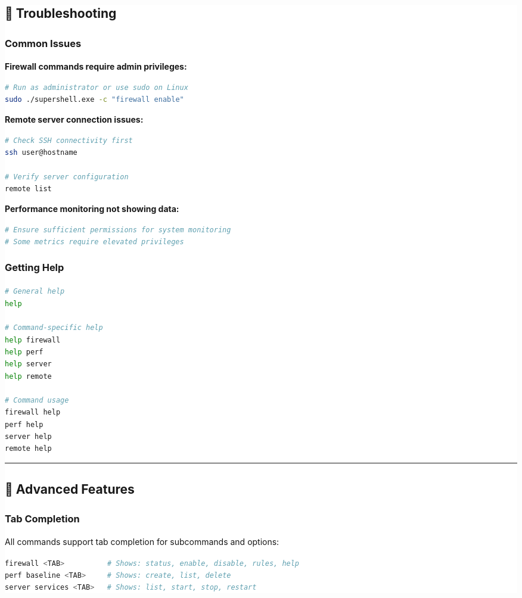
## 🔧 Troubleshooting

### Common Issues

**Firewall commands require admin privileges:**
```bash
# Run as administrator or use sudo on Linux
sudo ./supershell.exe -c "firewall enable"
```

**Remote server connection issues:**
```bash
# Check SSH connectivity first
ssh user@hostname

# Verify server configuration
remote list
```

**Performance monitoring not showing data:**
```bash
# Ensure sufficient permissions for system monitoring
# Some metrics require elevated privileges
```

### Getting Help
```bash
# General help
help

# Command-specific help
help firewall
help perf
help server
help remote

# Command usage
firewall help
perf help
server help
remote help
```

---

## 🚀 Advanced Features

### Tab Completion
All commands support tab completion for subcommands and options:
```bash
firewall <TAB>          # Shows: status, enable, disable, rules, help
perf baseline <TAB>     # Shows: create, list, delete
server services <TAB>   # Shows: list, start, stop, restart
```
